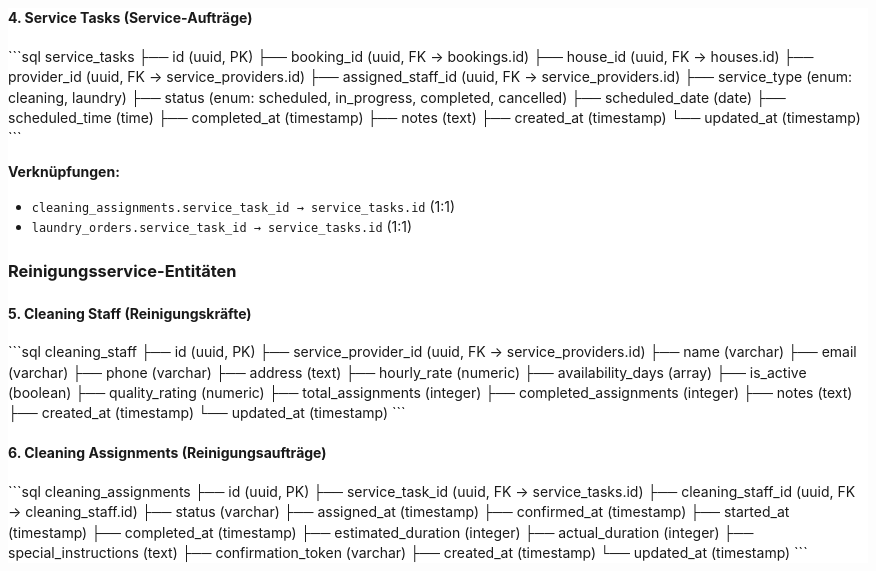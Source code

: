 #### 4. Service Tasks (Service-Aufträge)
\`\`\`sql
service_tasks
├── id (uuid, PK)
├── booking_id (uuid, FK → bookings.id)
├── house_id (uuid, FK → houses.id)
├── provider_id (uuid, FK → service_providers.id)
├── assigned_staff_id (uuid, FK → service_providers.id)
├── service_type (enum: cleaning, laundry)
├── status (enum: scheduled, in_progress, completed, cancelled)
├── scheduled_date (date)
├── scheduled_time (time)
├── completed_at (timestamp)
├── notes (text)
├── created_at (timestamp)
└── updated_at (timestamp)
\`\`\`

**Verknüpfungen:**
- `cleaning_assignments.service_task_id → service_tasks.id` (1:1)
- `laundry_orders.service_task_id → service_tasks.id` (1:1)

### Reinigungsservice-Entitäten

#### 5. Cleaning Staff (Reinigungskräfte)
\`\`\`sql
cleaning_staff
├── id (uuid, PK)
├── service_provider_id (uuid, FK → service_providers.id)
├── name (varchar)
├── email (varchar)
├── phone (varchar)
├── address (text)
├── hourly_rate (numeric)
├── availability_days (array)
├── is_active (boolean)
├── quality_rating (numeric)
├── total_assignments (integer)
├── completed_assignments (integer)
├── notes (text)
├── created_at (timestamp)
└── updated_at (timestamp)
\`\`\`

#### 6. Cleaning Assignments (Reinigungsaufträge)
\`\`\`sql
cleaning_assignments
├── id (uuid, PK)
├── service_task_id (uuid, FK → service_tasks.id)
├── cleaning_staff_id (uuid, FK → cleaning_staff.id)
├── status (varchar)
├── assigned_at (timestamp)
├── confirmed_at (timestamp)
├── started_at (timestamp)
├── completed_at (timestamp)
├── estimated_duration (integer)
├── actual_duration (integer)
├── special_instructions (text)
├── confirmation_token (varchar)
├── created_at (timestamp)
└── updated_at (timestamp)
\`\`\`
